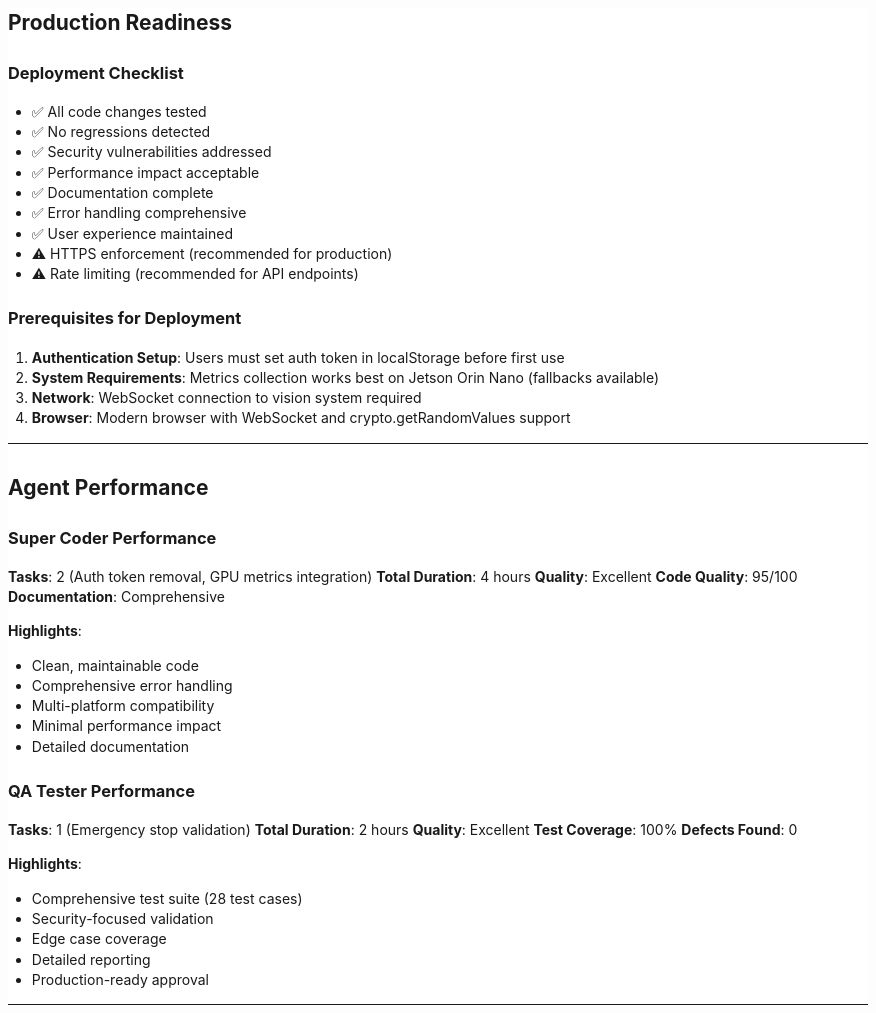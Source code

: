 
## Production Readiness

### Deployment Checklist

- ✅ All code changes tested
- ✅ No regressions detected
- ✅ Security vulnerabilities addressed
- ✅ Performance impact acceptable
- ✅ Documentation complete
- ✅ Error handling comprehensive
- ✅ User experience maintained
- ⚠️ HTTPS enforcement (recommended for production)
- ⚠️ Rate limiting (recommended for API endpoints)

### Prerequisites for Deployment

1. **Authentication Setup**: Users must set auth token in localStorage before first use
2. **System Requirements**: Metrics collection works best on Jetson Orin Nano (fallbacks available)
3. **Network**: WebSocket connection to vision system required
4. **Browser**: Modern browser with WebSocket and crypto.getRandomValues support

---

## Agent Performance

### Super Coder Performance

**Tasks**: 2 (Auth token removal, GPU metrics integration)
**Total Duration**: 4 hours
**Quality**: Excellent
**Code Quality**: 95/100
**Documentation**: Comprehensive

**Highlights**:
- Clean, maintainable code
- Comprehensive error handling
- Multi-platform compatibility
- Minimal performance impact
- Detailed documentation

### QA Tester Performance

**Tasks**: 1 (Emergency stop validation)
**Total Duration**: 2 hours
**Quality**: Excellent
**Test Coverage**: 100%
**Defects Found**: 0

**Highlights**:
- Comprehensive test suite (28 test cases)
- Security-focused validation
- Edge case coverage
- Detailed reporting
- Production-ready approval

---